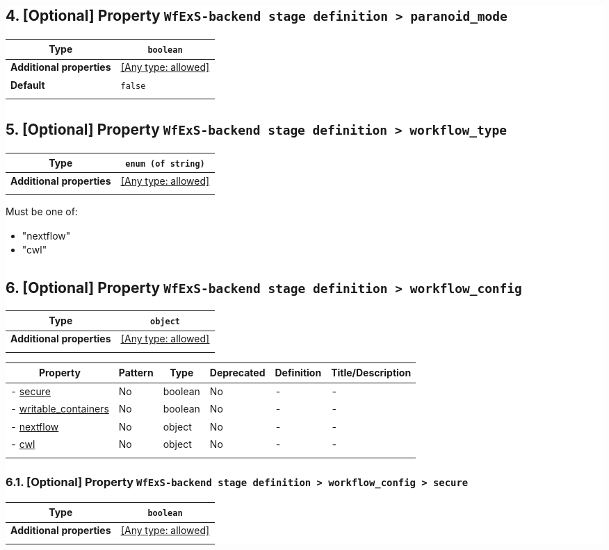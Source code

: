 ## <a name="paranoid_mode"></a>4. [Optional] Property `WfExS-backend stage definition > paranoid_mode`

| Type                      | `boolean`                                                                 |
| ------------------------- | ------------------------------------------------------------------------- |
| **Additional properties** | [[Any type: allowed]](# "Additional Properties of any type are allowed.") |
| **Default**               | `false`                                                                   |
|                           |                                                                           |

## <a name="workflow_type"></a>5. [Optional] Property `WfExS-backend stage definition > workflow_type`

| Type                      | `enum (of string)`                                                        |
| ------------------------- | ------------------------------------------------------------------------- |
| **Additional properties** | [[Any type: allowed]](# "Additional Properties of any type are allowed.") |
|                           |                                                                           |

Must be one of:
* "nextflow"
* "cwl"

## <a name="workflow_config"></a>6. [Optional] Property `WfExS-backend stage definition > workflow_config`

| Type                      | `object`                                                                  |
| ------------------------- | ------------------------------------------------------------------------- |
| **Additional properties** | [[Any type: allowed]](# "Additional Properties of any type are allowed.") |
|                           |                                                                           |

| Property                                                       | Pattern | Type    | Deprecated | Definition | Title/Description |
| -------------------------------------------------------------- | ------- | ------- | ---------- | ---------- | ----------------- |
| - [secure](#workflow_config_secure )                           | No      | boolean | No         | -          | -                 |
| - [writable_containers](#workflow_config_writable_containers ) | No      | boolean | No         | -          | -                 |
| - [nextflow](#workflow_config_nextflow )                       | No      | object  | No         | -          | -                 |
| - [cwl](#workflow_config_cwl )                                 | No      | object  | No         | -          | -                 |
|                                                                |         |         |            |            |                   |

### <a name="workflow_config_secure"></a>6.1. [Optional] Property `WfExS-backend stage definition > workflow_config > secure`

| Type                      | `boolean`                                                                 |
| ------------------------- | ------------------------------------------------------------------------- |
| **Additional properties** | [[Any type: allowed]](# "Additional Properties of any type are allowed.") |
|                           |                                                                           |
